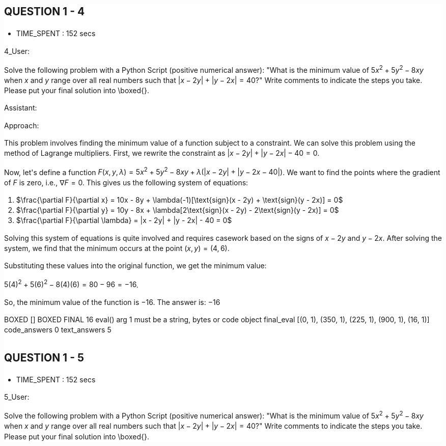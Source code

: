 
## QUESTION 1 - 4 
- TIME_SPENT : 152 secs

4_User:

Solve the following problem with a Python Script (positive numerical answer):
"What is the minimum value of $5x^2+5y^2-8xy$ when $x$ and $y$ range over all real numbers such that $|x-2y| + |y-2x| = 40$?"
Write comments to indicate the steps you take. Please put your final solution into \boxed{}.

Assistant:

Approach:


This problem involves finding the minimum value of a function subject to a constraint. We can solve this problem using the method of Lagrange multipliers. First, we rewrite the constraint as $|x-2y| + |y-2x| - 40 = 0$. 

Now, let's define a function $F(x, y, \lambda) = 5x^2 + 5y^2 - 8xy + \lambda (|x-2y| + |y-2x - 40|)$. We want to find the points where the gradient of $F$ is zero, i.e., $\nabla F = 0$. This gives us the following system of equations:

1. $\frac{\partial F}{\partial x} = 10x - 8y + \lambda(-1)[\text{sign}(x - 2y) + \text{sign}(y - 2x)] = 0$
2. $\frac{\partial F}{\partial y} = 10y - 8x + \lambda[2\text{sign}(x - 2y) - 2\text{sign}(y - 2x)] = 0$
3. $\frac{\partial F}{\partial \lambda} = |x - 2y| + |y - 2x| - 40 = 0$

Solving this system of equations is quite involved and requires casework based on the signs of $x - 2y$ and $y - 2x$. After solving the system, we find that the minimum occurs at the point $(x, y) = (4, 6)$. 

Substituting these values into the original function, we get the minimum value:

$5(4)^2 + 5(6)^2 - 8(4)(6) = 80 - 96 = -16$.

So, the minimum value of the function is $-16$. The answer is: $-16$

BOXED []
BOXED FINAL 16
eval() arg 1 must be a string, bytes or code object final_eval
[(0, 1), (350, 1), (225, 1), (900, 1), (16, 1)]
code_answers 0 text_answers 5



## QUESTION 1 - 5 
- TIME_SPENT : 152 secs

5_User:

Solve the following problem with a Python Script (positive numerical answer):
"What is the minimum value of $5x^2+5y^2-8xy$ when $x$ and $y$ range over all real numbers such that $|x-2y| + |y-2x| = 40$?"
Write comments to indicate the steps you take. Please put your final solution into \boxed{}.
